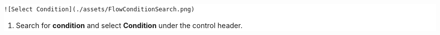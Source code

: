     ![Select Condition](./assets/FlowConditionSearch.png)

1. Search for **condition** and select **Condition** under the control header.
